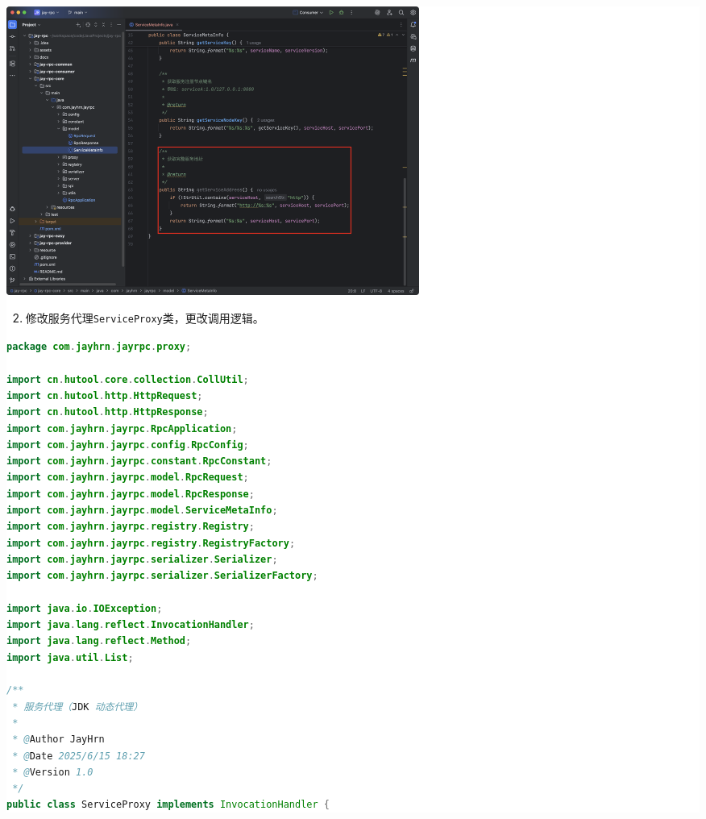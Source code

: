 <img src="assets/image-20250619163120399.png" alt="image-20250619163120399" style="zoom:50%;" />

2. 修改服务代理`ServiceProxy`类，更改调用逻辑。

```java
package com.jayhrn.jayrpc.proxy;

import cn.hutool.core.collection.CollUtil;
import cn.hutool.http.HttpRequest;
import cn.hutool.http.HttpResponse;
import com.jayhrn.jayrpc.RpcApplication;
import com.jayhrn.jayrpc.config.RpcConfig;
import com.jayhrn.jayrpc.constant.RpcConstant;
import com.jayhrn.jayrpc.model.RpcRequest;
import com.jayhrn.jayrpc.model.RpcResponse;
import com.jayhrn.jayrpc.model.ServiceMetaInfo;
import com.jayhrn.jayrpc.registry.Registry;
import com.jayhrn.jayrpc.registry.RegistryFactory;
import com.jayhrn.jayrpc.serializer.Serializer;
import com.jayhrn.jayrpc.serializer.SerializerFactory;

import java.io.IOException;
import java.lang.reflect.InvocationHandler;
import java.lang.reflect.Method;
import java.util.List;

/**
 * 服务代理（JDK 动态代理）
 *
 * @Author JayHrn
 * @Date 2025/6/15 18:27
 * @Version 1.0
 */
public class ServiceProxy implements InvocationHandler {
```